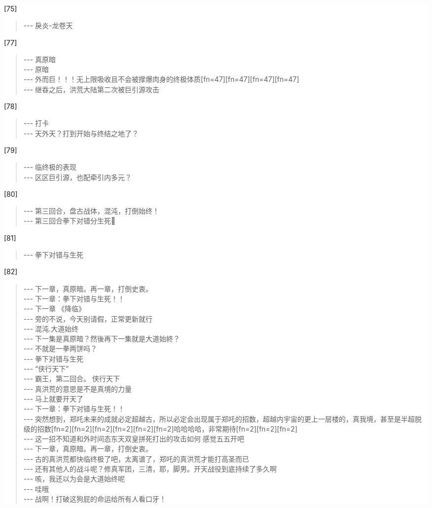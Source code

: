 [75] 
>--- 戾炎-龙卷天<br>

[77] 
>--- 真原暗<br>
>--- 原暗<br>
>--- 外而巨！！！无上限吸收且不会被撑爆肉身的终极体质[fn=47][fn=47][fn=47][fn=47]<br>
>--- 继昋之后，洪荒大陆第二次被巨引源攻击<br>

[78] 
>--- 打卡<br>
>--- 天外天？打到开始与终结之地了？<br>

[79] 
>--- 临终极的表现<br>
>--- 区区巨引源，也配牵引内多元？<br>

[80] 
>--- 第三回合，盘古战体，混沌，打倒始终！<br>
>--- 第三回合拳下对错分生死🐶<br>

[81] 
>--- 拳下对错与生死<br>

[82] 
>--- 下一章，真原暗。再一章，打倒史衷。<br>
>--- 下一章：拳下对错与生死！！<br>
>--- 下一章  《降临》<br>
>--- 旁的不说，今天别请假，正常更新就行<br>
>--- 混沌.大道始终<br>
>--- 下一集是真原暗？然後再下一集就是大道始終？<br>
>--- 不就是一拳两饼吗？<br>
>--- 拳下对错与生死<br>
>--- “侠行天下”<br>
>--- 霸王，第二回合。
侠行天下<br>
>--- 真洪荒的意思是不是真境的力量<br>
>--- 马上就要开天了<br>
>--- 下一章：拳下对错与生死！！<br>
>--- 突然想到，郑吒未来的成就必定超越古，所以必定会出现属于郑吒的招数，超越内宇宙的更上一层楼的，真我境，甚至是半超脱级的招数[fn=2][fn=2][fn=2][fn=2][fn=2][fn=2]哈哈哈哈，非常期待[fn=2][fn=2][fn=2]<br>
>--- 这一招不知道和外时间态东天双皇拼死打出的攻击如何
感觉五五开吧<br>
>--- 下一章，真原暗。再一章，打倒史衷。<br>
>--- 古的真洪荒都快临终极了吧，太离谱了，郑吒的真洪荒才能打高圣而已<br>
>--- 还有其他人的战斗呢？修真军团，三清，耶，脚男。开天战役到底持续了多久啊<br>
>--- 咳，我还以为会是大道始终呢<br>
>--- 哇哦<br>
>--- 战啊！打破这狗屁的命运给所有人看口牙！<br>
